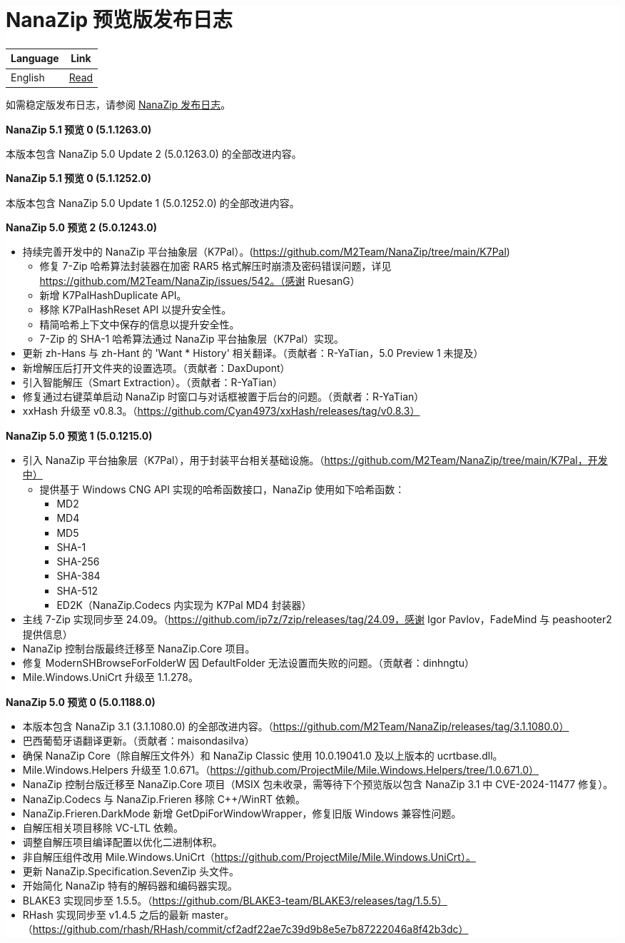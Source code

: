 ﻿# NanaZip 预览版发布日志

| Language       | Link          |
|----------------|---------------|
| English        | [Read](ReleaseNotesPreview.md)  |

如需稳定版发布日志，请参阅 [NanaZip 发布日志](ReleaseNotes.md)。

**NanaZip 5.1 预览 0 (5.1.1263.0)**

本版本包含 NanaZip 5.0 Update 2 (5.0.1263.0) 的全部改进内容。

**NanaZip 5.1 预览 0 (5.1.1252.0)**

本版本包含 NanaZip 5.0 Update 1 (5.0.1252.0) 的全部改进内容。

**NanaZip 5.0 预览 2 (5.0.1243.0)**

- 持续完善开发中的 NanaZip 平台抽象层（K7Pal）。(https://github.com/M2Team/NanaZip/tree/main/K7Pal)
  - 修复 7-Zip 哈希算法封装器在加密 RAR5 格式解压时崩溃及密码错误问题，详见 https://github.com/M2Team/NanaZip/issues/542。（感谢 RuesanG）
  - 新增 K7PalHashDuplicate API。
  - 移除 K7PalHashReset API 以提升安全性。
  - 精简哈希上下文中保存的信息以提升安全性。
  - 7-Zip 的 SHA-1 哈希算法通过 NanaZip 平台抽象层（K7Pal）实现。
- 更新 zh-Hans 与 zh-Hant 的 'Want * History' 相关翻译。（贡献者：R-YaTian，5.0 Preview 1 未提及）
- 新增解压后打开文件夹的设置选项。（贡献者：DaxDupont）
- 引入智能解压（Smart Extraction）。（贡献者：R-YaTian）
- 修复通过右键菜单启动 NanaZip 时窗口与对话框被置于后台的问题。（贡献者：R-YaTian）
- xxHash 升级至 v0.8.3。（https://github.com/Cyan4973/xxHash/releases/tag/v0.8.3）

**NanaZip 5.0 预览 1 (5.0.1215.0)**

- 引入 NanaZip 平台抽象层（K7Pal），用于封装平台相关基础设施。（https://github.com/M2Team/NanaZip/tree/main/K7Pal，开发中）
  - 提供基于 Windows CNG API 实现的哈希函数接口，NanaZip 使用如下哈希函数：
    - MD2
    - MD4
    - MD5
    - SHA-1
    - SHA-256
    - SHA-384
    - SHA-512
    - ED2K（NanaZip.Codecs 内实现为 K7Pal MD4 封装器）
- 主线 7-Zip 实现同步至 24.09。（https://github.com/ip7z/7zip/releases/tag/24.09，感谢 Igor Pavlov，FadeMind 与 peashooter2 提供信息）
- NanaZip 控制台版最终迁移至 NanaZip.Core 项目。
- 修复 ModernSHBrowseForFolderW 因 DefaultFolder 无法设置而失败的问题。（贡献者：dinhngtu）
- Mile.Windows.UniCrt 升级至 1.1.278。

**NanaZip 5.0 预览 0 (5.0.1188.0)**

- 本版本包含 NanaZip 3.1 (3.1.1080.0) 的全部改进内容。（https://github.com/M2Team/NanaZip/releases/tag/3.1.1080.0）
- 巴西葡萄牙语翻译更新。（贡献者：maisondasilva）
- 确保 NanaZip Core（除自解压文件外）和 NanaZip Classic 使用 10.0.19041.0 及以上版本的 ucrtbase.dll。
- Mile.Windows.Helpers 升级至 1.0.671。（https://github.com/ProjectMile/Mile.Windows.Helpers/tree/1.0.671.0）
- NanaZip 控制台版迁移至 NanaZip.Core 项目（MSIX 包未收录，需等待下个预览版以包含 NanaZip 3.1 中 CVE-2024-11477 修复）。
- NanaZip.Codecs 与 NanaZip.Frieren 移除 C++/WinRT 依赖。
- NanaZip.Frieren.DarkMode 新增 GetDpiForWindowWrapper，修复旧版 Windows 兼容性问题。
- 自解压相关项目移除 VC-LTL 依赖。
- 调整自解压项目编译配置以优化二进制体积。
- 非自解压组件改用 Mile.Windows.UniCrt（https://github.com/ProjectMile/Mile.Windows.UniCrt）。
- 更新 NanaZip.Specification.SevenZip 头文件。
- 开始简化 NanaZip 特有的解码器和编码器实现。
- BLAKE3 实现同步至 1.5.5。（https://github.com/BLAKE3-team/BLAKE3/releases/tag/1.5.5）
- RHash 实现同步至 v1.4.5 之后的最新 master。（https://github.com/rhash/RHash/commit/cf2adf22ae7c39d9b8e5e7b87222046a8f42b3dc）